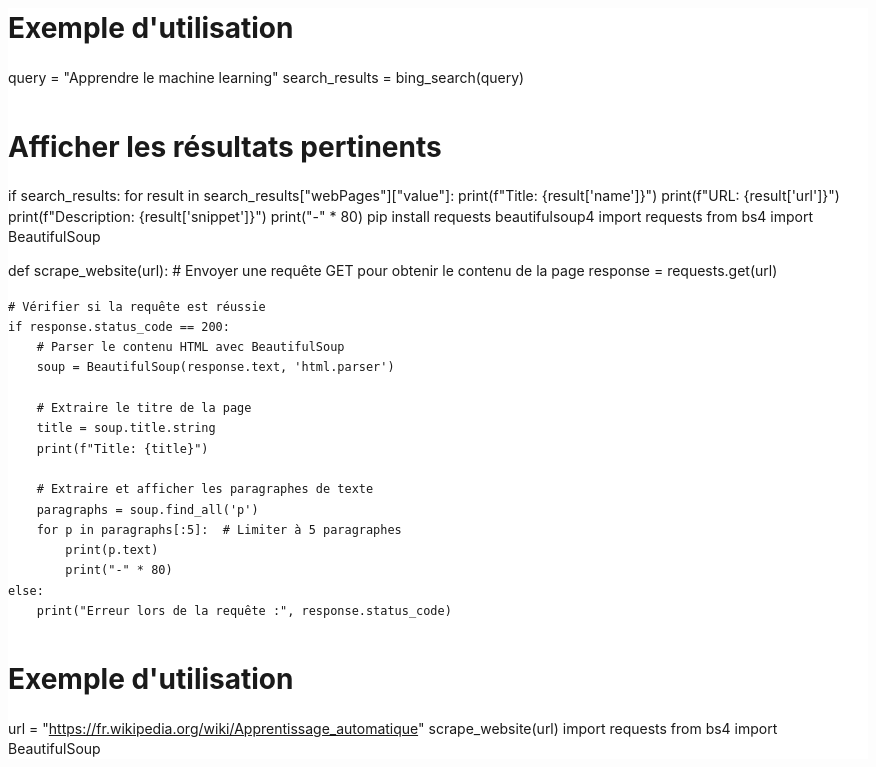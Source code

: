 # Exemple d'utilisation
query = "Apprendre le machine learning"
search_results = bing_search(query)

# Afficher les résultats pertinents
if search_results:
    for result in search_results["webPages"]["value"]:
        print(f"Title: {result['name']}")
        print(f"URL: {result['url']}")
        print(f"Description: {result['snippet']}")
        print("-" * 80)
pip install requests beautifulsoup4
import requests
from bs4 import BeautifulSoup

def scrape_website(url):
    # Envoyer une requête GET pour obtenir le contenu de la page
    response = requests.get(url)

    # Vérifier si la requête est réussie
    if response.status_code == 200:
        # Parser le contenu HTML avec BeautifulSoup
        soup = BeautifulSoup(response.text, 'html.parser')

        # Extraire le titre de la page
        title = soup.title.string
        print(f"Title: {title}")
        
        # Extraire et afficher les paragraphes de texte
        paragraphs = soup.find_all('p')
        for p in paragraphs[:5]:  # Limiter à 5 paragraphes
            print(p.text)
            print("-" * 80)
    else:
        print("Erreur lors de la requête :", response.status_code)

# Exemple d'utilisation
url = "https://fr.wikipedia.org/wiki/Apprentissage_automatique"
scrape_website(url)
import requests
from bs4 import BeautifulSoup
